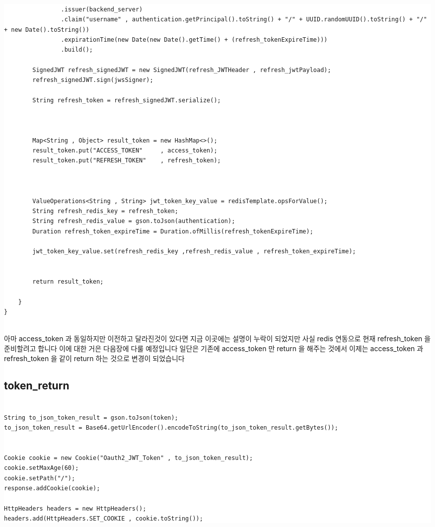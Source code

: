 ```
                .issuer(backend_server)
                .claim("username" , authentication.getPrincipal().toString() + "/" + UUID.randomUUID().toString() + "/" + new Date().toString())
                .expirationTime(new Date(new Date().getTime() + (refresh_tokenExpireTime)))
                .build();

        SignedJWT refresh_signedJWT = new SignedJWT(refresh_JWTHeader , refresh_jwtPayload);
        refresh_signedJWT.sign(jwsSigner);

        String refresh_token = refresh_signedJWT.serialize();



        Map<String , Object> result_token = new HashMap<>();
        result_token.put("ACCESS_TOKEN"     , access_token);
        result_token.put("REFRESH_TOKEN"    , refresh_token);



        ValueOperations<String , String> jwt_token_key_value = redisTemplate.opsForValue();
        String refresh_redis_key = refresh_token;
        String refresh_redis_value = gson.toJson(authentication);
        Duration refresh_token_expireTime = Duration.ofMillis(refresh_tokenExpireTime);

        jwt_token_key_value.set(refresh_redis_key ,refresh_redis_value , refresh_token_expireTime);


        return result_token;

    }
}


```

아마 access_token 과 동일하지만 이전하고 달라진것이 있다면 지금 이곳에는 설명이 누락이 되었지만 사실 redis 연동으로 현재 refresh_token 을 준비할려고 합니다 이에 대한 거은 다음장에 다룰 예정입니다 일단은 기존에 access_token 만 return 을 해주는 것에서 이제는 access_token 과 refresh_token 을 같이 return 하는 것으로 변경이 되었습니다

## token_return
```

String to_json_token_result = gson.toJson(token);
to_json_token_result = Base64.getUrlEncoder().encodeToString(to_json_token_result.getBytes());


Cookie cookie = new Cookie("Oauth2_JWT_Token" , to_json_token_result);
cookie.setMaxAge(60);
cookie.setPath("/");
response.addCookie(cookie);

HttpHeaders headers = new HttpHeaders();
headers.add(HttpHeaders.SET_COOKIE , cookie.toString());

```
